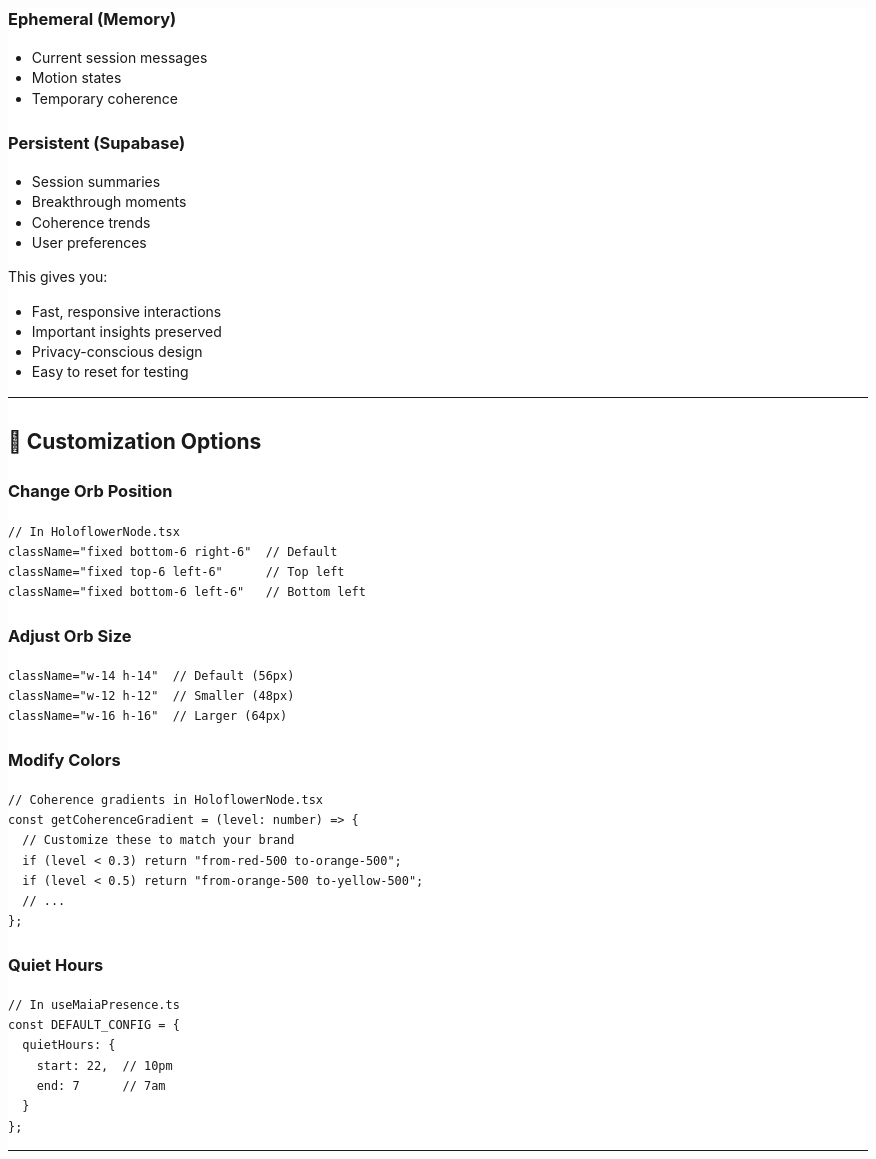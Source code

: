 ### Ephemeral (Memory)
- Current session messages
- Motion states
- Temporary coherence

### Persistent (Supabase)
- Session summaries
- Breakthrough moments
- Coherence trends
- User preferences

This gives you:
- Fast, responsive interactions
- Important insights preserved
- Privacy-conscious design
- Easy to reset for testing

---

## 🎨 Customization Options

### Change Orb Position
```tsx
// In HoloflowerNode.tsx
className="fixed bottom-6 right-6"  // Default
className="fixed top-6 left-6"      // Top left
className="fixed bottom-6 left-6"   // Bottom left
```

### Adjust Orb Size
```tsx
className="w-14 h-14"  // Default (56px)
className="w-12 h-12"  // Smaller (48px)
className="w-16 h-16"  // Larger (64px)
```

### Modify Colors
```tsx
// Coherence gradients in HoloflowerNode.tsx
const getCoherenceGradient = (level: number) => {
  // Customize these to match your brand
  if (level < 0.3) return "from-red-500 to-orange-500";
  if (level < 0.5) return "from-orange-500 to-yellow-500";
  // ...
};
```

### Quiet Hours
```tsx
// In useMaiaPresence.ts
const DEFAULT_CONFIG = {
  quietHours: { 
    start: 22,  // 10pm
    end: 7      // 7am
  }
};
```

---